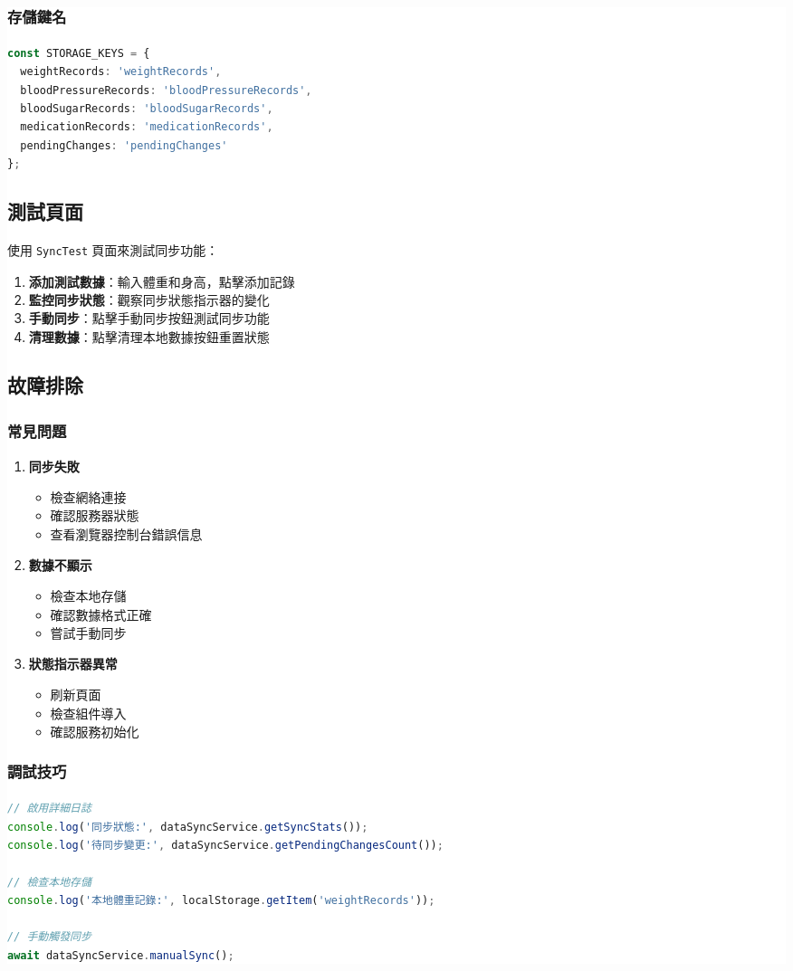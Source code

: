 ### 存儲鍵名
```typescript
const STORAGE_KEYS = {
  weightRecords: 'weightRecords',
  bloodPressureRecords: 'bloodPressureRecords',
  bloodSugarRecords: 'bloodSugarRecords',
  medicationRecords: 'medicationRecords',
  pendingChanges: 'pendingChanges'
};
```

## 測試頁面

使用 `SyncTest` 頁面來測試同步功能：

1. **添加測試數據**：輸入體重和身高，點擊添加記錄
2. **監控同步狀態**：觀察同步狀態指示器的變化
3. **手動同步**：點擊手動同步按鈕測試同步功能
4. **清理數據**：點擊清理本地數據按鈕重置狀態

## 故障排除

### 常見問題

1. **同步失敗**
   - 檢查網絡連接
   - 確認服務器狀態
   - 查看瀏覽器控制台錯誤信息

2. **數據不顯示**
   - 檢查本地存儲
   - 確認數據格式正確
   - 嘗試手動同步

3. **狀態指示器異常**
   - 刷新頁面
   - 檢查組件導入
   - 確認服務初始化

### 調試技巧

```typescript
// 啟用詳細日誌
console.log('同步狀態:', dataSyncService.getSyncStats());
console.log('待同步變更:', dataSyncService.getPendingChangesCount());

// 檢查本地存儲
console.log('本地體重記錄:', localStorage.getItem('weightRecords'));

// 手動觸發同步
await dataSyncService.manualSync();
```
